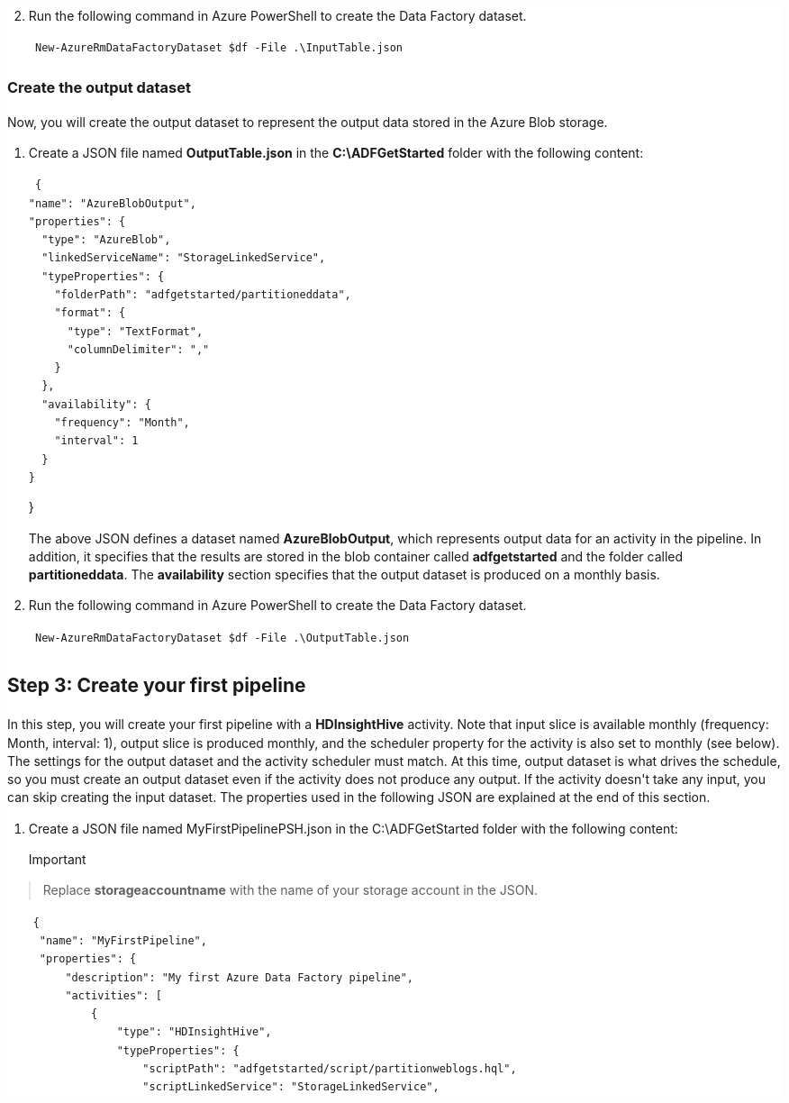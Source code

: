 2. Run the following command in Azure PowerShell to create the Data Factory dataset.

        New-AzureRmDataFactoryDataset $df -File .\InputTable.json


### Create the output dataset
Now, you will create the output dataset to represent the output data stored in the Azure Blob storage.

1. Create a JSON file named **OutputTable.json** in the **C:\ADFGetStarted** folder with the following content:

        {
       "name": "AzureBlobOutput",
       "properties": {
         "type": "AzureBlob",
         "linkedServiceName": "StorageLinkedService",
         "typeProperties": {
           "folderPath": "adfgetstarted/partitioneddata",
           "format": {
             "type": "TextFormat",
             "columnDelimiter": ","
           }
         },
         "availability": {
           "frequency": "Month",
           "interval": 1
         }
       }
     }

    The above JSON defines a dataset named **AzureBlobOutput**, which represents output data for an activity in the pipeline. In addition, it specifies that the results are stored in the blob container called **adfgetstarted** and the folder called **partitioneddata**. The **availability** section specifies that the output dataset is produced on a monthly basis.

2. Run the following command in Azure PowerShell to create the Data Factory dataset.

        New-AzureRmDataFactoryDataset $df -File .\OutputTable.json


## Step 3: Create your first pipeline
In this step, you will create your first pipeline with a **HDInsightHive** activity. Note that input slice is available monthly (frequency: Month, interval: 1), output slice is produced monthly, and the scheduler property for the activity is also set to monthly (see below). The settings for the output dataset and the activity scheduler must match. At this time, output dataset is what drives the schedule, so you must create an output dataset even if the activity does not produce any output. If the activity doesn't take any input, you can skip creating the input dataset. The properties used in the following JSON are explained at the end of this section. 

1. Create a JSON file named MyFirstPipelinePSH.json in the C:\ADFGetStarted folder with the following content:

   > [!IMPORTANT]
> Replace **storageaccountname** with the name of your storage account in the  JSON.
> 
> 
        {
         "name": "MyFirstPipeline",
         "properties": {
             "description": "My first Azure Data Factory pipeline",
             "activities": [
                 {
                     "type": "HDInsightHive",
                     "typeProperties": {
                         "scriptPath": "adfgetstarted/script/partitionweblogs.hql",
                         "scriptLinkedService": "StorageLinkedService",

[cmdlet-reference]: https://msdn.microsoft.com/library/azure/dn820234(v=azure.98).aspx